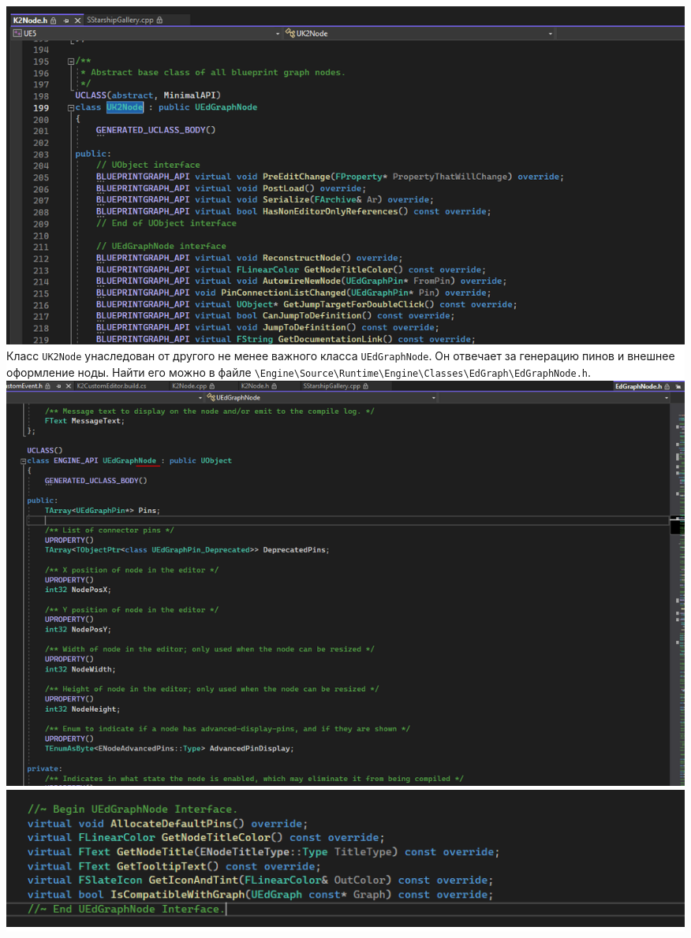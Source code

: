 ![4e820604f00317bc409658cef256acdd.png](../images/4e820604f00317bc409658cef256acdd.png)
Класс `UK2Node` унаследован от другого не менее важного класса `UEdGraphNode`. Он отвечает за генерацию пинов и внешнее оформление ноды.
Найти его можно в файле `\Engine\Source\Runtime\Engine\Classes\EdGraph\EdGraphNode.h`.
![1a2e0ed12cc05ae1f39484fcd3ca3acc.png](../images/1a2e0ed12cc05ae1f39484fcd3ca3acc.png)
![df622cfbbd4dfd5d02bfd6c578172529.png](../images/df622cfbbd4dfd5d02bfd6c578172529.png)